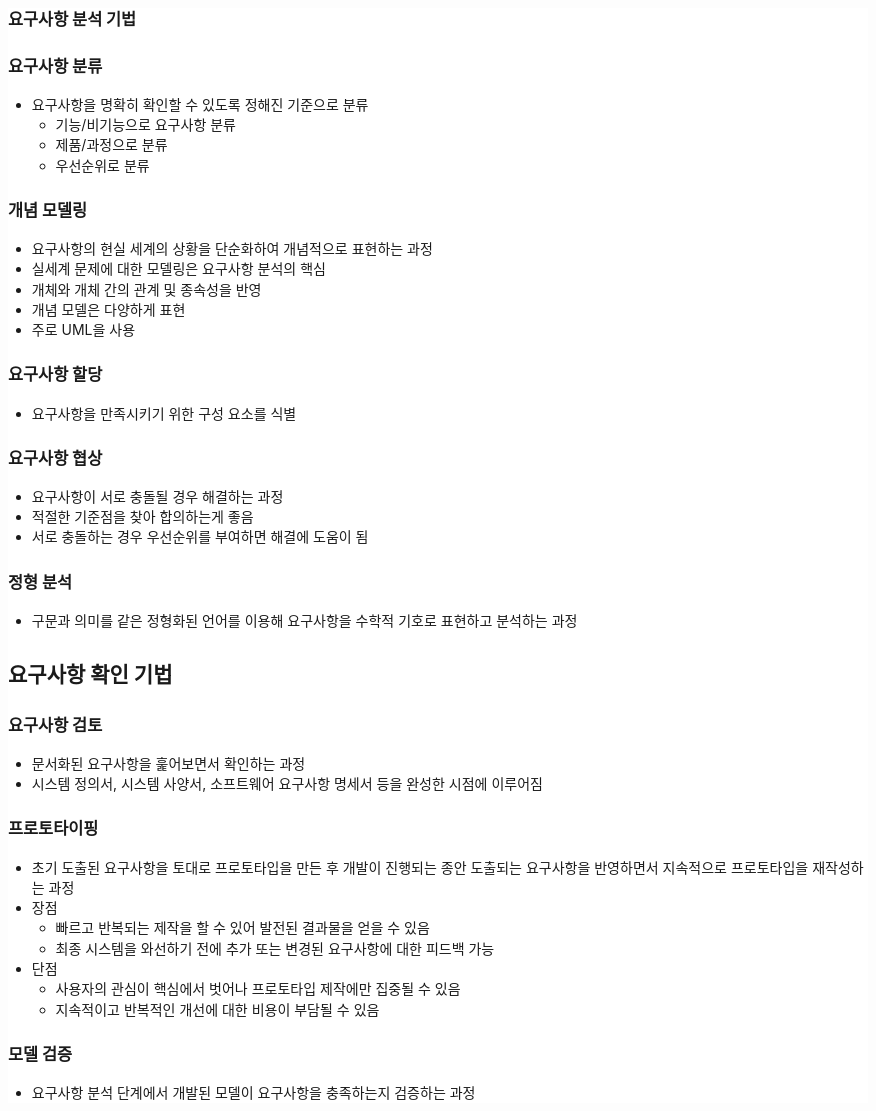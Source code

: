### 요구사항 분석 기법

### 요구사항 분류

- 요구사항을 명확히 확인할 수 있도록 정해진 기준으로 분류
  - 기능/비기능으로 요구사항 분류
  - 제품/과정으로 분류
  - 우선순위로 분류

### 개념 모델링

- 요구사항의 현실 세계의 상황을 단순화하여 개념적으로 표현하는 과정
- 실세계 문제에 대한 모델링은 요구사항 분석의 핵심
- 개체와 개체 간의 관계 및 종속성을 반영
- 개념 모델은 다양하게 표현
- 주로 UML을 사용

### 요구사항 할당

- 요구사항을 만족시키기 위한 구성 요소를 식별

### 요구사항 협상

- 요구사항이 서로 충돌될 경우 해결하는 과정
- 적절한 기준점을 찾아 합의하는게 좋음
- 서로 충돌하는 경우 우선순위를 부여하면 해결에 도움이 됨

### 정형 분석

- 구문과 의미를 같은 정형화된 언어를 이용해 요구사항을 수학적 기호로 표현하고 분석하는 과정

## 요구사항 확인 기법

### 요구사항 검토

- 문서화된 요구사항을 훑어보면서 확인하는 과정
- 시스템 정의서, 시스템 사양서, 소프트웨어 요구사항 명세서 등을 완성한 시점에 이루어짐

### 프로토타이핑

- 초기 도출된 요구사항을 토대로 프로토타입을 만든 후 개발이 진행되는 종안 도출되는 요구사항을 반영하면서 지속적으로 프로토타입을 재작성하는 과정
- 장점
  - 빠르고 반복되는 제작을 할 수 있어 발전된 결과물을 얻을 수 있음
  - 최종 시스템을 와선하기 전에 추가 또는 변경된 요구사항에 대한 피드백 가능
- 단점
  - 사용자의 관심이 핵심에서 벗어나 프로토타입 제작에만 집중될 수 있음
  - 지속적이고 반복적인 개선에 대한 비용이 부담될 수 있음

### 모델 검증

- 요구사항 분석 단계에서 개발된 모델이 요구사항을 충족하는지 검증하는 과정
